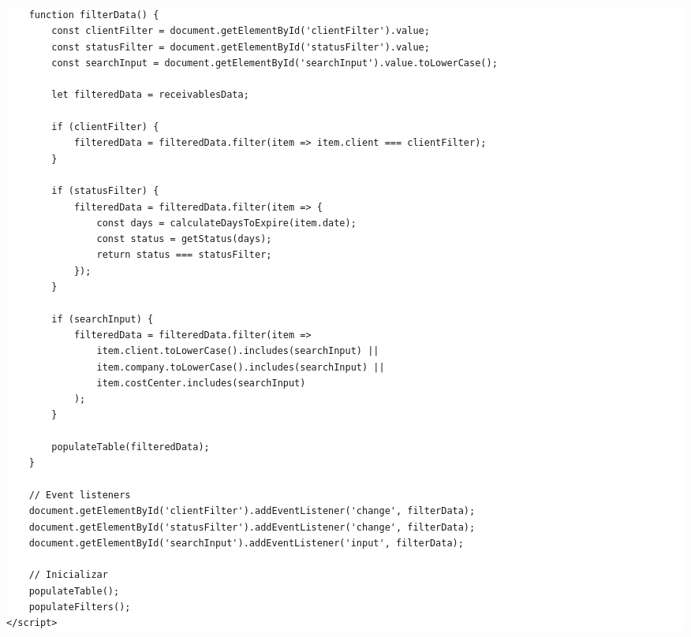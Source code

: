         function filterData() {
            const clientFilter = document.getElementById('clientFilter').value;
            const statusFilter = document.getElementById('statusFilter').value;
            const searchInput = document.getElementById('searchInput').value.toLowerCase();
            
            let filteredData = receivablesData;
            
            if (clientFilter) {
                filteredData = filteredData.filter(item => item.client === clientFilter);
            }
            
            if (statusFilter) {
                filteredData = filteredData.filter(item => {
                    const days = calculateDaysToExpire(item.date);
                    const status = getStatus(days);
                    return status === statusFilter;
                });
            }
            
            if (searchInput) {
                filteredData = filteredData.filter(item => 
                    item.client.toLowerCase().includes(searchInput) ||
                    item.company.toLowerCase().includes(searchInput) ||
                    item.costCenter.includes(searchInput)
                );
            }
            
            populateTable(filteredData);
        }

        // Event listeners
        document.getElementById('clientFilter').addEventListener('change', filterData);
        document.getElementById('statusFilter').addEventListener('change', filterData);
        document.getElementById('searchInput').addEventListener('input', filterData);

        // Inicializar
        populateTable();
        populateFilters();
    </script>
</body>
</html>
